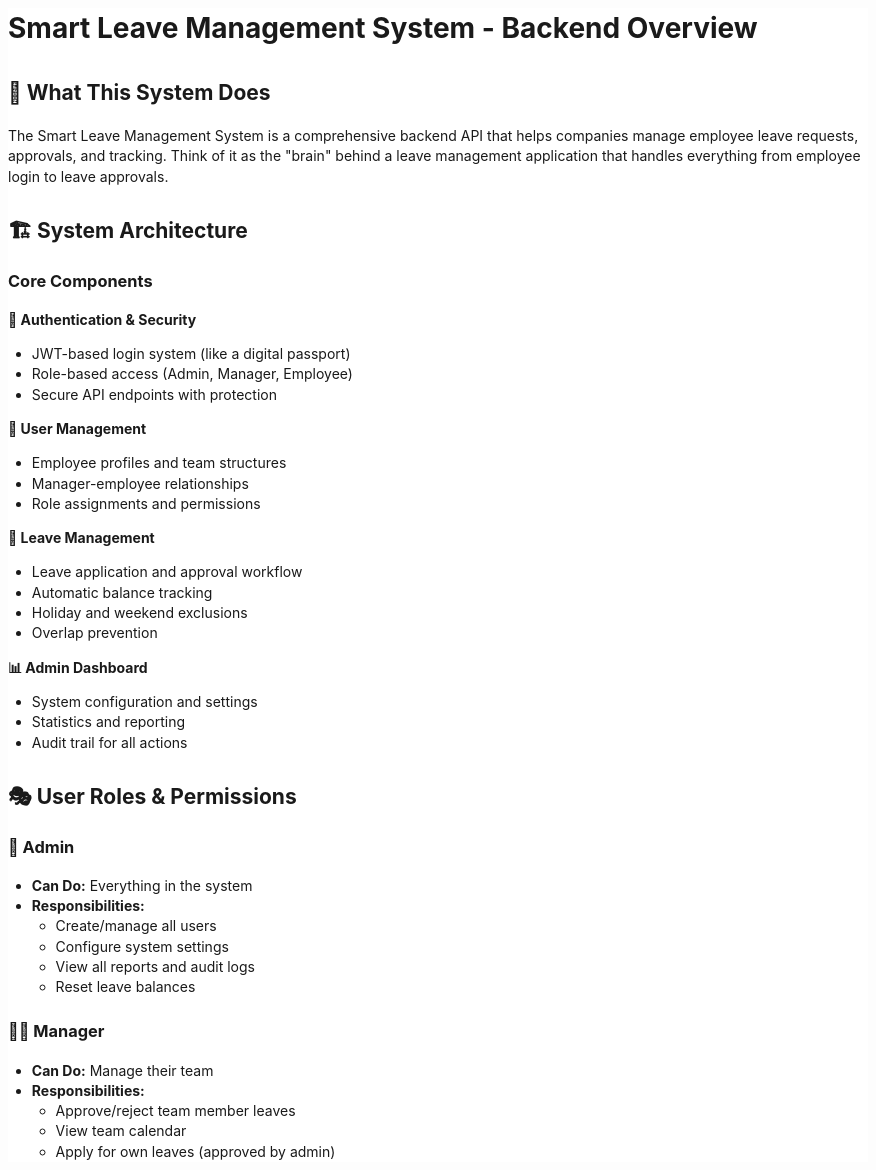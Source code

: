 # Smart Leave Management System - Backend Overview

## 🎯 What This System Does

The Smart Leave Management System is a comprehensive backend API that helps companies manage employee leave requests, approvals, and tracking. Think of it as the "brain" behind a leave management application that handles everything from employee login to leave approvals.

## 🏗️ System Architecture

### Core Components

**🔐 Authentication & Security**

- JWT-based login system (like a digital passport)
- Role-based access (Admin, Manager, Employee)
- Secure API endpoints with protection

**👥 User Management**

- Employee profiles and team structures
- Manager-employee relationships
- Role assignments and permissions

**📅 Leave Management**

- Leave application and approval workflow
- Automatic balance tracking
- Holiday and weekend exclusions
- Overlap prevention

**📊 Admin Dashboard**

- System configuration and settings
- Statistics and reporting
- Audit trail for all actions

## 🎭 User Roles & Permissions

### 👑 Admin

- **Can Do:** Everything in the system
- **Responsibilities:**
  - Create/manage all users
  - Configure system settings
  - View all reports and audit logs
  - Reset leave balances

### 👨‍💼 Manager

- **Can Do:** Manage their team
- **Responsibilities:**
  - Approve/reject team member leaves
  - View team calendar
  - Apply for own leaves (approved by admin)
